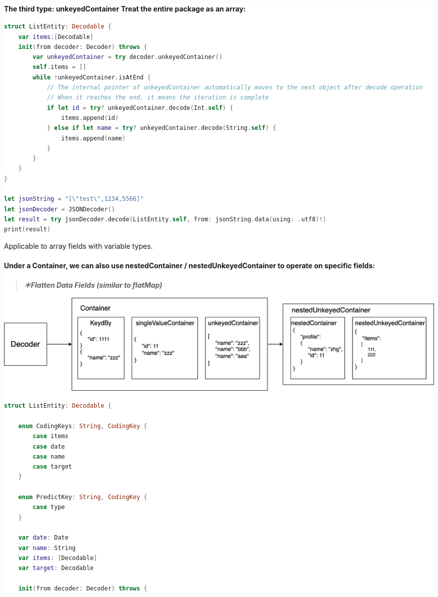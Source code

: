 **The third type: unkeyedContainer** **Treat the entire package as an array:**

```swift
struct ListEntity: Decodable {
    var items:[Decodable]
    init(from decoder: Decoder) throws {
        var unkeyedContainer = try decoder.unkeyedContainer()
        self.items = []
        while !unkeyedContainer.isAtEnd {
            // The internal pointer of unkeyedContainer automatically moves to the next object after decode operation
            // When it reaches the end, it means the iteration is complete
            if let id = try? unkeyedContainer.decode(Int.self) {
                items.append(id)
            } else if let name = try? unkeyedContainer.decode(String.self) {
                items.append(name)
            }
        }
    }
}

let jsonString = "[\"test\",1234,5566]"
let jsonDecoder = JSONDecoder()
let result = try jsonDecoder.decode(ListEntity.self, from: jsonString.data(using: .utf8)!)
print(result)
```

Applicable to array fields with variable types.

#### Under a Container, we can also use nestedContainer / nestedUnkeyedContainer to operate on specific fields:

> ***＊Flatten Data Fields (similar to flatMap)***

![](/assets/1aa2f8445642/1*IE_dCAdXGDMaW-nSNT2ITg.png)

```swift
struct ListEntity: Decodable {
    
    enum CodingKeys: String, CodingKey {
        case items
        case date
        case name
        case target
    }
    
    enum PredictKey: String, CodingKey {
        case type
    }
    
    var date: Date
    var name: String
    var items: [Decodable]
    var target: Decodable
    
    init(from decoder: Decoder) throws {
```